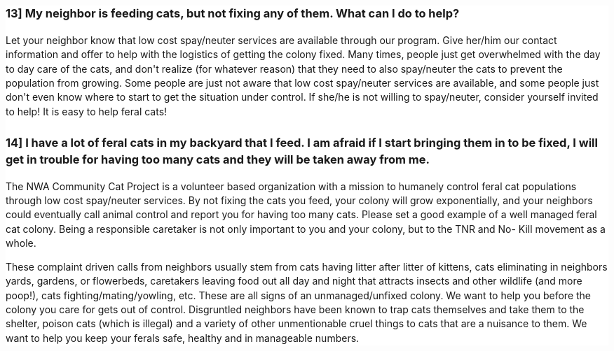 ### <p><span id="13" class="p3">13\] My neighbor is feeding cats, but not fixing any of them. What can I do to help?</span></p>


<p>Let your neighbor know that low cost spay/neuter services are available through our program. Give her/him our contact information and offer to help with the logistics of getting the colony fixed. Many times, people just get overwhelmed with the day to day care of the cats, and don't realize (for whatever reason) that they need to also spay/neuter the cats to prevent the population from growing. Some people are just not aware that low cost spay/neuter services are available, and some people just don't even know where to start to get the situation under control. If she/he is not willing to spay/neuter, consider yourself invited to help! It is easy to help feral cats!</p>

### <p><span id="14" class="p3">14\] I have a lot of feral cats in my backyard that I feed. I am afraid if I start bringing them in to be fixed, I will get in trouble for having too many cats and they will be taken away from me.</span></p>


<p>The NWA Community Cat Project is a volunteer based organization with a mission to humanely control feral cat populations through low cost spay/neuter services. By not fixing the cats you feed, your colony will grow exponentially, and your neighbors could eventually call animal control and report you for having too many cats. Please set a good example of a well managed feral cat colony. Being a responsible caretaker is not only important to you and your colony, but to the TNR and No- Kill movement as a whole.</p>
<p>These complaint driven calls from neighbors usually stem from cats having litter after litter of kittens, cats eliminating in neighbors yards, gardens, or flowerbeds, caretakers leaving food out all day and night that attracts insects and other wildlife (and more poop!), cats fighting/mating/yowling, etc. These are all signs of an unmanaged/unfixed colony. We want to help you before the colony you care for gets out of control. Disgruntled neighbors have been known to trap cats themselves and take them to the shelter, poison cats (which is illegal) and a variety of other unmentionable cruel things to cats that are a nuisance to them. We want to help you keep your ferals safe, healthy and in manageable numbers.</p>